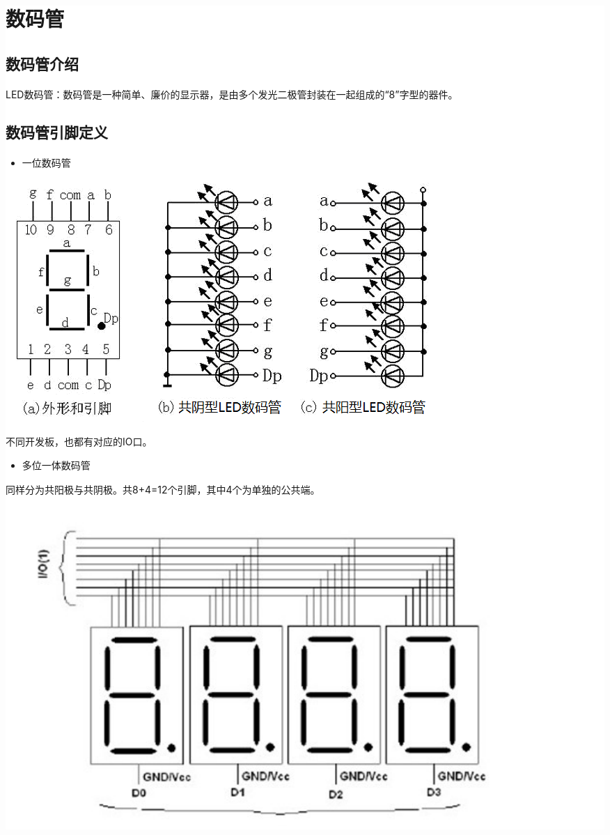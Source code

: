 # 数码管

## 数码管介绍

LED数码管：数码管是一种简单、廉价的显示器，是由多个发光二极管封装在一起组成的“8”字型的器件。

## 数码管引脚定义

- 一位数码管

![image-20250105182757840](【51】数码管/image-20250105182757840.png)

不同开发板，也都有对应的IO口。

- 多位一体数码管

同样分为共阳极与共阴极。共8+4=12个引脚，其中4个为单独的公共端。

![image-20250105183900126](【51】数码管/image-20250105183900126.png)
